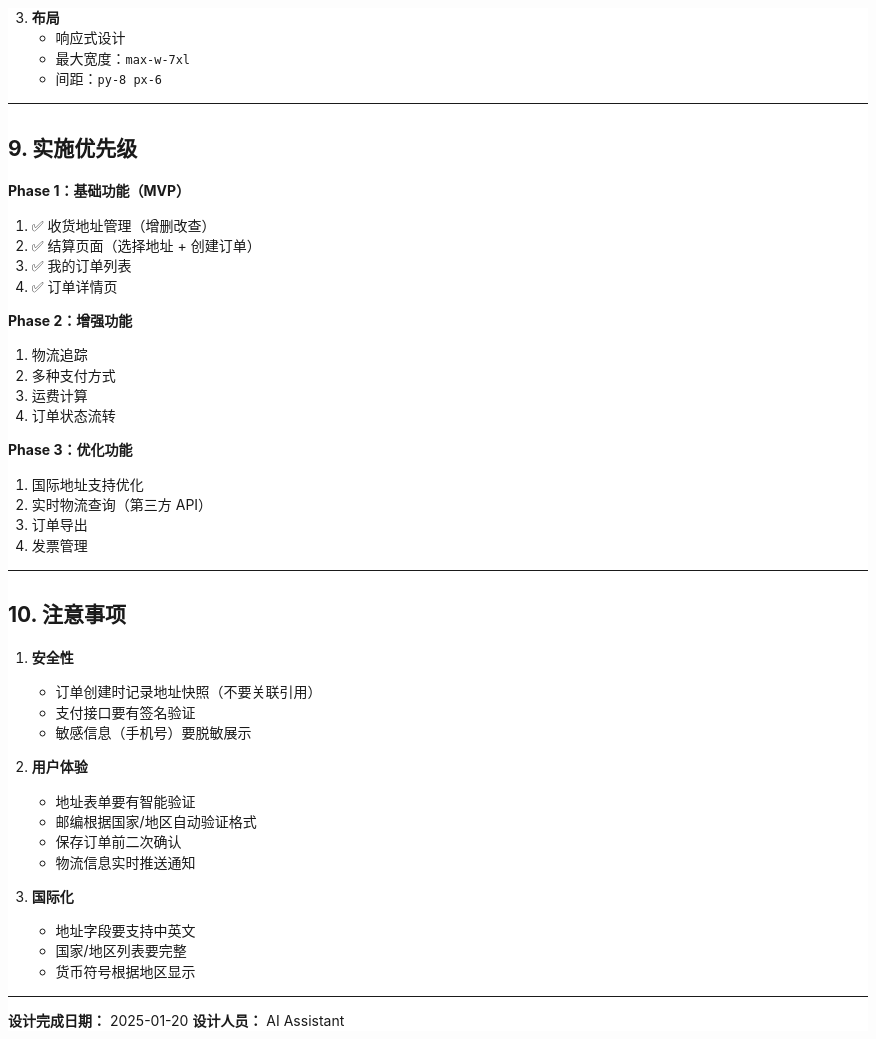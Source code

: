 3. **布局**
   - 响应式设计
   - 最大宽度：`max-w-7xl`
   - 间距：`py-8 px-6`

---

## 9. 实施优先级

**Phase 1：基础功能（MVP）**
1. ✅ 收货地址管理（增删改查）
2. ✅ 结算页面（选择地址 + 创建订单）
3. ✅ 我的订单列表
4. ✅ 订单详情页

**Phase 2：增强功能**
1. 物流追踪
2. 多种支付方式
3. 运费计算
4. 订单状态流转

**Phase 3：优化功能**
1. 国际地址支持优化
2. 实时物流查询（第三方 API）
3. 订单导出
4. 发票管理

---

## 10. 注意事项

1. **安全性**
   - 订单创建时记录地址快照（不要关联引用）
   - 支付接口要有签名验证
   - 敏感信息（手机号）要脱敏展示

2. **用户体验**
   - 地址表单要有智能验证
   - 邮编根据国家/地区自动验证格式
   - 保存订单前二次确认
   - 物流信息实时推送通知

3. **国际化**
   - 地址字段要支持中英文
   - 国家/地区列表要完整
   - 货币符号根据地区显示

---

**设计完成日期：** 2025-01-20
**设计人员：** AI Assistant

